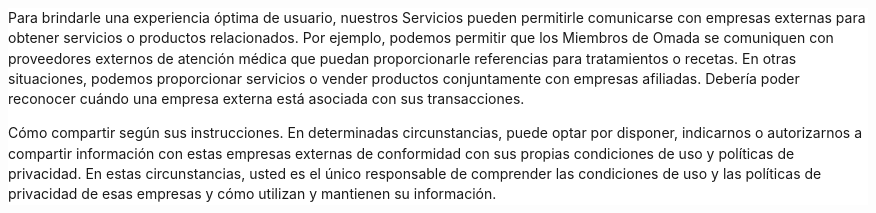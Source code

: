 Para brindarle una experiencia óptima de usuario, nuestros Servicios pueden permitirle comunicarse con empresas externas para obtener servicios o productos relacionados. Por ejemplo, podemos permitir que los Miembros de Omada se comuniquen con proveedores externos de atención médica que puedan proporcionarle referencias para tratamientos o recetas. En otras situaciones, podemos proporcionar servicios o vender productos conjuntamente con empresas afiliadas. Debería poder reconocer cuándo una empresa externa está asociada con sus transacciones. 

Cómo compartir según sus instrucciones. En determinadas circunstancias, puede optar por disponer, indicarnos o autorizarnos a compartir información con estas empresas externas de conformidad con sus propias condiciones de uso y políticas de privacidad. En estas circunstancias, usted es el único responsable de comprender las condiciones de uso y las políticas de privacidad de esas empresas y cómo utilizan y mantienen su información. 

